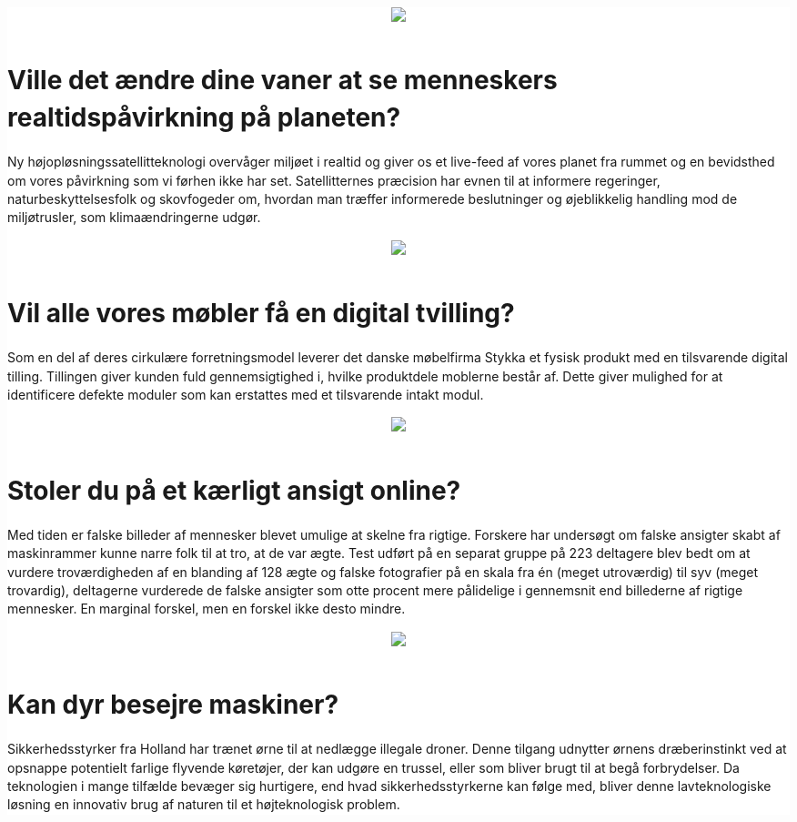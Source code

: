 <tr>
<td style="vertical-align: top;"><p align="center"><img src="https://tongchen779.github.io/dansk/images/design/27.jpg"/></p></td>
<td style="vertical-align: top;">
<h1> Ville det ændre dine vaner at se menneskers realtidspåvirkning på planeten? </h1>
<span style="font-weight: normal">
Ny højopløsningssatellitteknologi overvåger miljøet i realtid og giver os et live-feed af vores planet fra rummet og en bevidsthed om vores påvirkning som vi førhen ikke har set. Satellitternes præcision har evnen til at informere regeringer, naturbeskyttelsesfolk og skovfogeder om, hvordan man træffer informerede beslutninger og øjeblikkelig handling mod de miljøtrusler, som klimaændringerne udgør.
</span>
</td>
</tr>

<tr>
<td style="vertical-align: top;"><p align="center"><img src="https://tongchen779.github.io/dansk/images/design/28.jpg"/></p></td>
<td style="vertical-align: top;">
<h1> Vil alle vores møbler få en digital tvilling? </h1>
<span style="font-weight: normal">
Som en del af deres cirkulære forretningsmodel leverer det danske møbelfirma Stykka et fysisk produkt med en tilsvarende digital tilling. Tillingen giver kunden fuld gennemsigtighed i, hvilke produktdele moblerne består af. Dette giver mulighed for at identificere defekte moduler som kan erstattes med et tilsvarende intakt modul.
</span>
</td>
</tr>

<tr>
<td style="vertical-align: top;"><p align="center"><img src="https://tongchen779.github.io/dansk/images/design/29.jpg"/></p></td>
<td style="vertical-align: top;">
<h1> Stoler du på et kærligt ansigt online? </h1>
<span style="font-weight: normal">
Med tiden er falske billeder af mennesker blevet umulige at skelne fra rigtige. Forskere har undersøgt om falske ansigter skabt af maskinrammer kunne narre folk til at tro, at de var ægte. Test udført på en separat gruppe på 223 deltagere blev bedt om at vurdere troværdigheden af en blanding af 128 ægte og falske fotografier på en skala fra én (meget utroværdig) til syv (meget trovardig), deltagerne vurderede de falske ansigter som otte procent mere pålidelige i gennemsnit end billederne af rigtige mennesker. En marginal forskel, men en forskel ikke desto mindre.
</span>
</td>
</tr>

<tr>
<td style="vertical-align: top;"><p align="center"><img src="https://tongchen779.github.io/dansk/images/design/30.jpg"/></p></td>
<td style="vertical-align: top;">
<h1> Kan dyr besejre maskiner? </h1>
<span style="font-weight: normal">
Sikkerhedsstyrker fra Holland har trænet ørne til at nedlægge illegale droner. Denne tilgang udnytter ørnens dræberinstinkt ved at opsnappe potentielt farlige flyvende køretøjer, der kan udgøre en trussel, eller som bliver brugt til at begå forbrydelser. Da teknologien i mange tilfælde bevæger sig hurtigere, end hvad sikkerhedsstyrkerne kan følge med, bliver denne lavteknologiske løsning en innovativ brug af naturen til et højteknologisk problem.
</span>
</td>
</tr>
